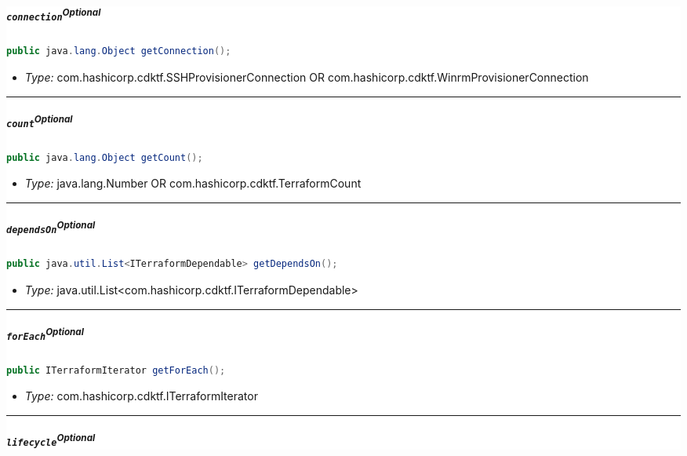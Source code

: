 
##### `connection`<sup>Optional</sup> <a name="connection" id="@cdktf/provider-cloudflare.dataCloudflareDnsZoneTransfersTsigs.DataCloudflareDnsZoneTransfersTsigsConfig.property.connection"></a>

```java
public java.lang.Object getConnection();
```

- *Type:* com.hashicorp.cdktf.SSHProvisionerConnection OR com.hashicorp.cdktf.WinrmProvisionerConnection

---

##### `count`<sup>Optional</sup> <a name="count" id="@cdktf/provider-cloudflare.dataCloudflareDnsZoneTransfersTsigs.DataCloudflareDnsZoneTransfersTsigsConfig.property.count"></a>

```java
public java.lang.Object getCount();
```

- *Type:* java.lang.Number OR com.hashicorp.cdktf.TerraformCount

---

##### `dependsOn`<sup>Optional</sup> <a name="dependsOn" id="@cdktf/provider-cloudflare.dataCloudflareDnsZoneTransfersTsigs.DataCloudflareDnsZoneTransfersTsigsConfig.property.dependsOn"></a>

```java
public java.util.List<ITerraformDependable> getDependsOn();
```

- *Type:* java.util.List<com.hashicorp.cdktf.ITerraformDependable>

---

##### `forEach`<sup>Optional</sup> <a name="forEach" id="@cdktf/provider-cloudflare.dataCloudflareDnsZoneTransfersTsigs.DataCloudflareDnsZoneTransfersTsigsConfig.property.forEach"></a>

```java
public ITerraformIterator getForEach();
```

- *Type:* com.hashicorp.cdktf.ITerraformIterator

---

##### `lifecycle`<sup>Optional</sup> <a name="lifecycle" id="@cdktf/provider-cloudflare.dataCloudflareDnsZoneTransfersTsigs.DataCloudflareDnsZoneTransfersTsigsConfig.property.lifecycle"></a>
